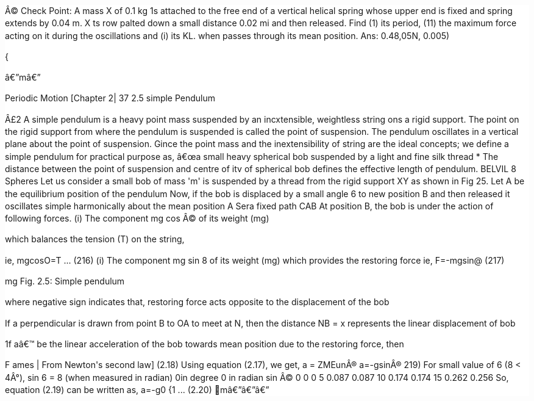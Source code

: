 Â© Check Point: A mass X of 0.1 kg 1s attached to the free end of a vertical helical spring whose upper
end is fixed and spring extends by 0.04 m. X ts row palted down a small distance 0.02 mi and then
released. Find (1) its period, (11) the maximum force acting on it during the oscillations and (i) its
KL. when passes through its mean position. Ans: 0.48,05N, 0.005)

{

â€”mâ€”

Periodic Motion [Chapter 2| 37
2.5 simple Pendulum

Â£2
A simple pendulum is a heavy point mass suspended by an incxtensible, weightless string ons
a rigid support. The point on the rigid support from where the pendulum is suspended is called
the point of suspension. The pendulum oscillates in a vertical plane about the point of
suspension.
Gince the point mass and the inextensibility of string are the ideal concepts; we define a simple
pendulum for practical purpose as, â€œa small heavy spherical bob suspended by a light and fine silk
thread * The distance between the point of suspension and centre of itv of spherical bob
defines the effective length of pendulum. BELVIL 8 Spheres
Let us consider a small bob of mass 'm' is suspended by a thread
from the rigid support XY as shown in Fig 25. Let A be the
equilibrium position of the pendulum Now, if the bob is
displaced by a small angle 6 to new position B and then released
it oscillates simple harmonically about the mean position A Sera
fixed path CAB
At position B, the bob is under the action of following forces.
(i) The component mg cos Â© of its weight (mg)

which balances the tension (T) on the string,

ie, mgcosO=T ... (216)
(i) The component mg sin 8 of its weight (mg)
which provides the restoring force
ie, F=-mgsin@ (217)

mg
Fig. 2.5: Simple pendulum

where negative sign indicates that, restoring force acts opposite to
the displacement of the bob

If a perpendicular is drawn from point B to OA to meet at N, then the distance NB = x
represents the linear displacement of bob

1f aâ€™ be the linear acceleration of the bob towards mean position due to the restoring force, then

F
ames | From Newton's second law] (2.18)
Using equation (2.17), we get, a = ZMEunÂ®
a=-gsinÂ® 219)
For small value of 6 (8 < 4Â°), sin 6 = 8 (when measured in radian)
0in degree 0 in radian sin Â©
0 0 0
5 0.087 0.087
10 0.174 0.174
15 0.262 0.256
So, equation (2.19) can be written as,
a=-g0
{1 ... (2.20)
mâ€”â€”â€”
